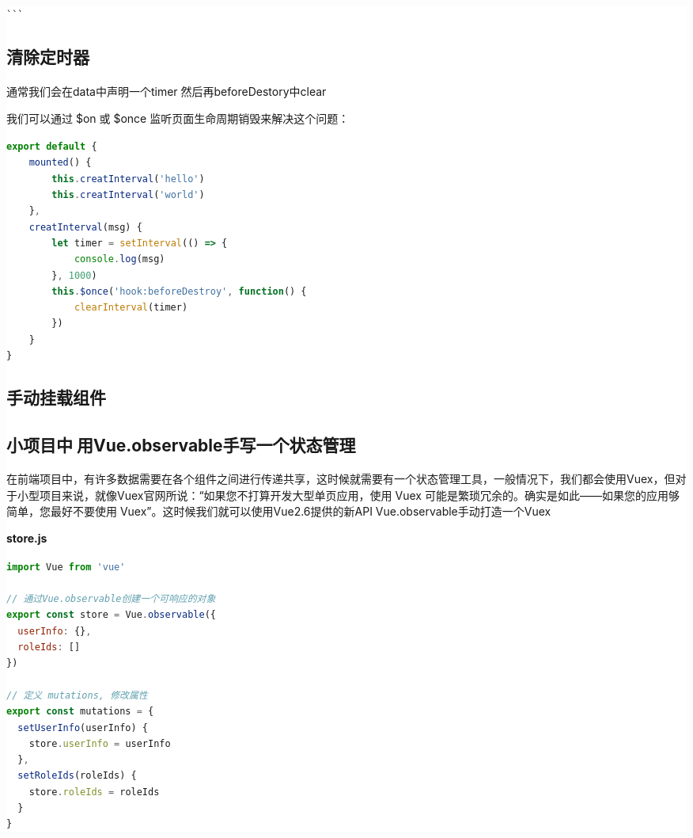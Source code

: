     ```

    


## 清除定时器
通常我们会在data中声明一个timer 然后再beforeDestory中clear

我们可以通过 $on 或 $once 监听页面生命周期销毁来解决这个问题：
```JavaScript
export default {
    mounted() {
        this.creatInterval('hello')
        this.creatInterval('world')
    },
    creatInterval(msg) {
        let timer = setInterval(() => {
            console.log(msg)
        }, 1000)
        this.$once('hook:beforeDestroy', function() {
            clearInterval(timer)
        })
    }
}
```

## 手动挂载组件

## 小项目中 用Vue.observable手写一个状态管理

在前端项目中，有许多数据需要在各个组件之间进行传递共享，这时候就需要有一个状态管理工具，一般情况下，我们都会使用Vuex，但对于小型项目来说，就像Vuex官网所说：“如果您不打算开发大型单页应用，使用 Vuex 可能是繁琐冗余的。确实是如此——如果您的应用够简单，您最好不要使用 Vuex”。这时候我们就可以使用Vue2.6提供的新API Vue.observable手动打造一个Vuex

**store.js**

```JavaScript
import Vue from 'vue'

// 通过Vue.observable创建一个可响应的对象
export const store = Vue.observable({
  userInfo: {},
  roleIds: []
})

// 定义 mutations, 修改属性
export const mutations = {
  setUserInfo(userInfo) {
    store.userInfo = userInfo
  },
  setRoleIds(roleIds) {
    store.roleIds = roleIds
  }
}

```
